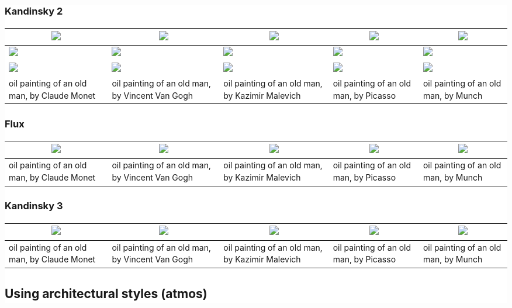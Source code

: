 ### Kandinsky 2

[![](k22_oil_painting_of_an_old_man,_by_Claude_Monet_0.png)](k22_oil_painting_of_an_old_man,_by_Claude_Monet_0.png) | [![](k22_oil_painting_of_an_old_man,_by_Vincent_Van_Gogh_0.png)](k22_oil_painting_of_an_old_man,_by_Vincent_Van_Gogh_0.png) | [![](k22_oil_painting_of_an_old_man,_by_Kazimir_Malevich_0.png)](k22_oil_painting_of_an_old_man,_by_Kazimir_Malevich_0.png) | [![](k22_oil_painting_of_an_old_man,_by_Picasso_0.png)](k22_oil_painting_of_an_old_man,_by_Picasso_0.png) | [![](k22_oil_painting_of_an_old_man,_by_Munch_0.png)](k22_oil_painting_of_an_old_man,_by_Munch_0.png)
-----|-----|-----|-----|-----
[![](k22_oil_painting_of_an_old_man,_by_Claude_Monet_1.png)](k22_oil_painting_of_an_old_man,_by_Claude_Monet_1.png) | [![](k22_oil_painting_of_an_old_man,_by_Vincent_Van_Gogh_1.png)](k22_oil_painting_of_an_old_man,_by_Vincent_Van_Gogh_1.png) | [![](k22_oil_painting_of_an_old_man,_by_Kazimir_Malevich_1.png)](k22_oil_painting_of_an_old_man,_by_Kazimir_Malevich_1.png) | [![](k22_oil_painting_of_an_old_man,_by_Picasso_1.png)](k22_oil_painting_of_an_old_man,_by_Picasso_1.png) | [![](k22_oil_painting_of_an_old_man,_by_Munch_1.png)](k22_oil_painting_of_an_old_man,_by_Munch_1.png)
[![](k22_oil_painting_of_an_old_man,_by_Claude_Monet_2.png)](k22_oil_painting_of_an_old_man,_by_Claude_Monet_2.png) | [![](k22_oil_painting_of_an_old_man,_by_Vincent_Van_Gogh_2.png)](k22_oil_painting_of_an_old_man,_by_Vincent_Van_Gogh_2.png) | [![](k22_oil_painting_of_an_old_man,_by_Kazimir_Malevich_2.png)](k22_oil_painting_of_an_old_man,_by_Kazimir_Malevich_2.png) | [![](k22_oil_painting_of_an_old_man,_by_Picasso_2.png)](k22_oil_painting_of_an_old_man,_by_Picasso_2.png) | [![](k22_oil_painting_of_an_old_man,_by_Munch_2.png)](k22_oil_painting_of_an_old_man,_by_Munch_2.png)
oil painting of an old man, by Claude Monet | oil painting of an old man, by Vincent Van Gogh | oil painting of an old man, by Kazimir Malevich | oil painting of an old man, by Picasso | oil painting of an old man, by Munch

### Flux

[![](flux_oil_painting_of_an_old_man,_by_Claude_Monet_0.png)](flux_oil_painting_of_an_old_man,_by_Claude_Monet_0.png) | [![](flux_oil_painting_of_an_old_man,_by_Vincent_Van_Gogh_0.png)](flux_oil_painting_of_an_old_man,_by_Vincent_Van_Gogh_0.png) | [![](flux_oil_painting_of_an_old_man,_by_Kazimir_Malevich_0.png)](flux_oil_painting_of_an_old_man,_by_Kazimir_Malevich_0.png) | [![](flux_oil_painting_of_an_old_man,_by_Picasso_0.png)](flux_oil_painting_of_an_old_man,_by_Picasso_0.png) | [![](flux_oil_painting_of_an_old_man,_by_Munch_0.png)](flux_oil_painting_of_an_old_man,_by_Munch_0.png)
-----|-----|-----|-----|-----
oil painting of an old man, by Claude Monet | oil painting of an old man, by Vincent Van Gogh | oil painting of an old man, by Kazimir Malevich | oil painting of an old man, by Picasso | oil painting of an old man, by Munch

### Kandinsky 3

[![](k3_oil_painting_of_an_old_man,_by_Claude_Monet_0.png)](k3_oil_painting_of_an_old_man,_by_Claude_Monet_0.png) | [![](k3_oil_painting_of_an_old_man,_by_Vincent_Van_Gogh_0.png)](k3_oil_painting_of_an_old_man,_by_Vincent_Van_Gogh_0.png) | [![](k3_oil_painting_of_an_old_man,_by_Kazimir_Malevich_0.png)](k3_oil_painting_of_an_old_man,_by_Kazimir_Malevich_0.png) | [![](k3_oil_painting_of_an_old_man,_by_Picasso_0.png)](k3_oil_painting_of_an_old_man,_by_Picasso_0.png) | [![](k3_oil_painting_of_an_old_man,_by_Munch_0.png)](k3_oil_painting_of_an_old_man,_by_Munch_0.png)
-----|-----|-----|-----|-----
oil painting of an old man, by Claude Monet | oil painting of an old man, by Vincent Van Gogh | oil painting of an old man, by Kazimir Malevich | oil painting of an old man, by Picasso | oil painting of an old man, by Munch

## Using architectural styles (atmos)
